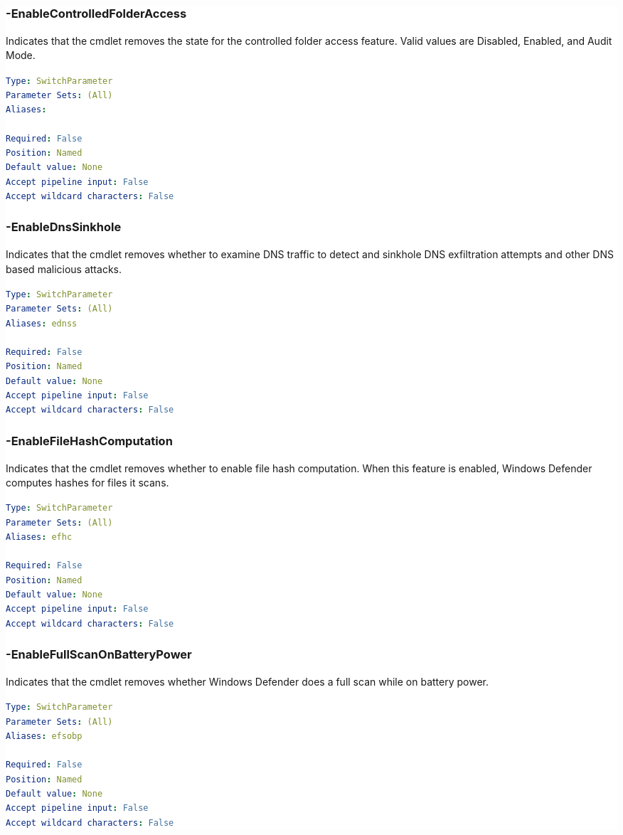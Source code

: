 ### -EnableControlledFolderAccess
Indicates that the cmdlet removes the state for the controlled folder access feature. Valid values are Disabled, Enabled, and Audit Mode.

```yaml
Type: SwitchParameter
Parameter Sets: (All)
Aliases:

Required: False
Position: Named
Default value: None
Accept pipeline input: False
Accept wildcard characters: False
```

### -EnableDnsSinkhole
Indicates that the cmdlet removes whether to examine DNS traffic to detect and sinkhole DNS exfiltration attempts and other DNS based malicious attacks. 

```yaml
Type: SwitchParameter
Parameter Sets: (All)
Aliases: ednss

Required: False
Position: Named
Default value: None
Accept pipeline input: False
Accept wildcard characters: False
```

### -EnableFileHashComputation
Indicates that the cmdlet removes whether to enable file hash computation.
When this feature is enabled, Windows Defender computes hashes for files it scans.

```yaml
Type: SwitchParameter
Parameter Sets: (All)
Aliases: efhc

Required: False
Position: Named
Default value: None
Accept pipeline input: False
Accept wildcard characters: False
```

### -EnableFullScanOnBatteryPower
Indicates that the cmdlet removes whether Windows Defender does a full scan while on battery power.

```yaml
Type: SwitchParameter
Parameter Sets: (All)
Aliases: efsobp

Required: False
Position: Named
Default value: None
Accept pipeline input: False
Accept wildcard characters: False
```
